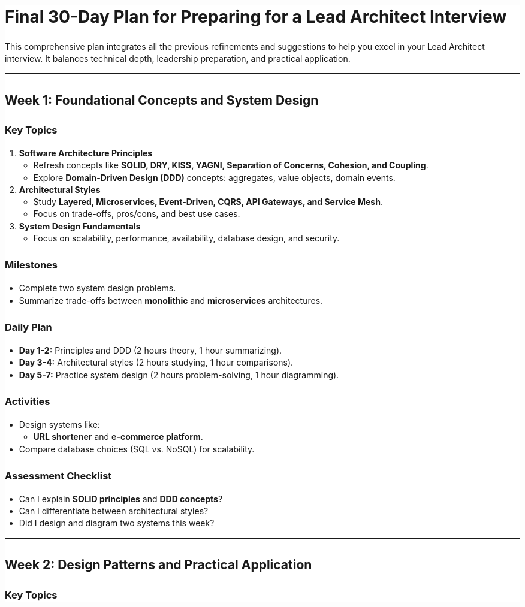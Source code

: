 # **Final 30-Day Plan for Preparing for a Lead Architect Interview**

This comprehensive plan integrates all the previous refinements and suggestions to help you excel in your Lead Architect interview. It balances technical depth, leadership preparation, and practical application.

---

## **Week 1: Foundational Concepts and System Design**

### **Key Topics**

1. **Software Architecture Principles**
   - Refresh concepts like **SOLID, DRY, KISS, YAGNI, Separation of Concerns, Cohesion, and Coupling**.
   - Explore **Domain-Driven Design (DDD)** concepts: aggregates, value objects, domain events.
2. **Architectural Styles**
   - Study **Layered, Microservices, Event-Driven, CQRS, API Gateways, and Service Mesh**.
   - Focus on trade-offs, pros/cons, and best use cases.
3. **System Design Fundamentals**
   - Focus on scalability, performance, availability, database design, and security.

### **Milestones**

- Complete two system design problems.
- Summarize trade-offs between **monolithic** and **microservices** architectures.

### **Daily Plan**

- **Day 1-2:** Principles and DDD (2 hours theory, 1 hour summarizing).
- **Day 3-4:** Architectural styles (2 hours studying, 1 hour comparisons).
- **Day 5-7:** Practice system design (2 hours problem-solving, 1 hour diagramming).

### **Activities**

- Design systems like:
  - **URL shortener** and **e-commerce platform**.
- Compare database choices (SQL vs. NoSQL) for scalability.

### **Assessment Checklist**

- Can I explain **SOLID principles** and **DDD concepts**?
- Can I differentiate between architectural styles?
- Did I design and diagram two systems this week?

---

## **Week 2: Design Patterns and Practical Application**

### **Key Topics**
